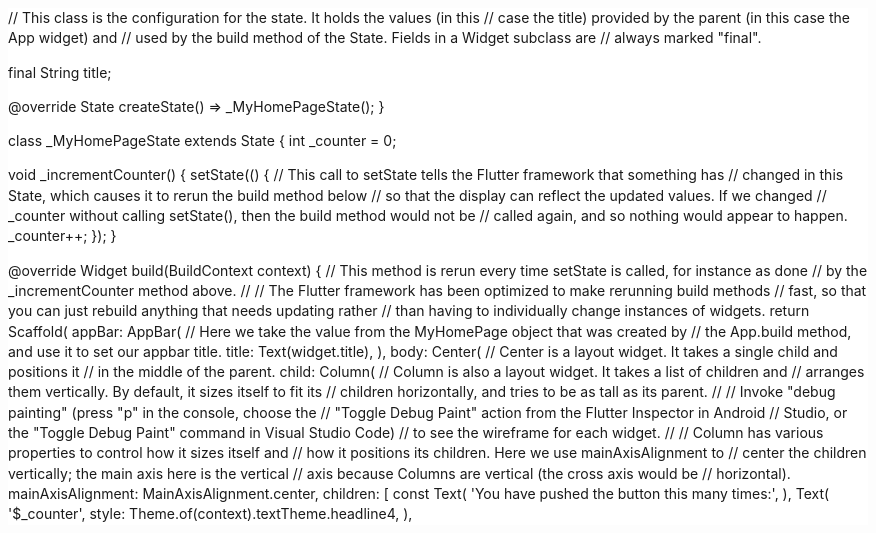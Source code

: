   // This class is the configuration for the state. It holds the values (in this
  // case the title) provided by the parent (in this case the App widget) and
  // used by the build method of the State. Fields in a Widget subclass are
  // always marked "final".

  final String title;

  @override
  State<MyHomePage> createState() => _MyHomePageState();
}

class _MyHomePageState extends State<MyHomePage> {
  int _counter = 0;

  void _incrementCounter() {
    setState(() {
      // This call to setState tells the Flutter framework that something has
      // changed in this State, which causes it to rerun the build method below
      // so that the display can reflect the updated values. If we changed
      // _counter without calling setState(), then the build method would not be
      // called again, and so nothing would appear to happen.
      _counter++;
    });
  }

  @override
  Widget build(BuildContext context) {
    // This method is rerun every time setState is called, for instance as done
    // by the _incrementCounter method above.
    //
    // The Flutter framework has been optimized to make rerunning build methods
    // fast, so that you can just rebuild anything that needs updating rather
    // than having to individually change instances of widgets.
    return Scaffold(
      appBar: AppBar(
        // Here we take the value from the MyHomePage object that was created by
        // the App.build method, and use it to set our appbar title.
        title: Text(widget.title),
      ),
      body: Center(
        // Center is a layout widget. It takes a single child and positions it
        // in the middle of the parent.
        child: Column(
          // Column is also a layout widget. It takes a list of children and
          // arranges them vertically. By default, it sizes itself to fit its
          // children horizontally, and tries to be as tall as its parent.
          //
          // Invoke "debug painting" (press "p" in the console, choose the
          // "Toggle Debug Paint" action from the Flutter Inspector in Android
          // Studio, or the "Toggle Debug Paint" command in Visual Studio Code)
          // to see the wireframe for each widget.
          //
          // Column has various properties to control how it sizes itself and
          // how it positions its children. Here we use mainAxisAlignment to
          // center the children vertically; the main axis here is the vertical
          // axis because Columns are vertical (the cross axis would be
          // horizontal).
          mainAxisAlignment: MainAxisAlignment.center,
          children: <Widget>[
            const Text(
              'You have pushed the button this many times:',
            ),
            Text(
              '$_counter',
              style: Theme.of(context).textTheme.headline4,
            ),